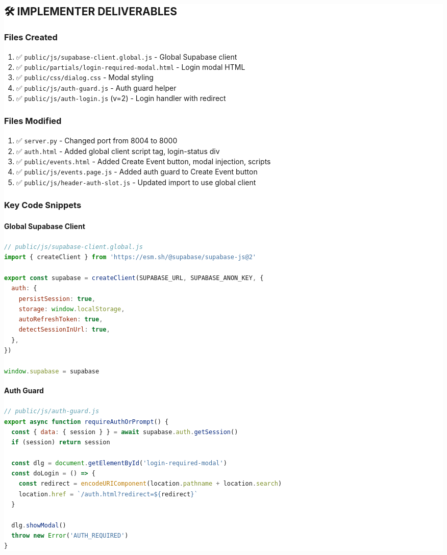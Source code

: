 
## 🛠 IMPLEMENTER DELIVERABLES

### Files Created
1. ✅ `public/js/supabase-client.global.js` - Global Supabase client
2. ✅ `public/partials/login-required-modal.html` - Login modal HTML
3. ✅ `public/css/dialog.css` - Modal styling
4. ✅ `public/js/auth-guard.js` - Auth guard helper
5. ✅ `public/js/auth-login.js` (v=2) - Login handler with redirect

### Files Modified
1. ✅ `server.py` - Changed port from 8004 to 8000
2. ✅ `auth.html` - Added global client script tag, login-status div
3. ✅ `public/events.html` - Added Create Event button, modal injection, scripts
4. ✅ `public/js/events.page.js` - Added auth guard to Create Event button
5. ✅ `public/js/header-auth-slot.js` - Updated import to use global client

### Key Code Snippets

#### Global Supabase Client
```javascript
// public/js/supabase-client.global.js
import { createClient } from 'https://esm.sh/@supabase/supabase-js@2'

export const supabase = createClient(SUPABASE_URL, SUPABASE_ANON_KEY, {
  auth: {
    persistSession: true,
    storage: window.localStorage,
    autoRefreshToken: true,
    detectSessionInUrl: true,
  },
})

window.supabase = supabase
```

#### Auth Guard
```javascript
// public/js/auth-guard.js
export async function requireAuthOrPrompt() {
  const { data: { session } } = await supabase.auth.getSession()
  if (session) return session

  const dlg = document.getElementById('login-required-modal')
  const doLogin = () => {
    const redirect = encodeURIComponent(location.pathname + location.search)
    location.href = `/auth.html?redirect=${redirect}`
  }
  
  dlg.showModal()
  throw new Error('AUTH_REQUIRED')
}
```
